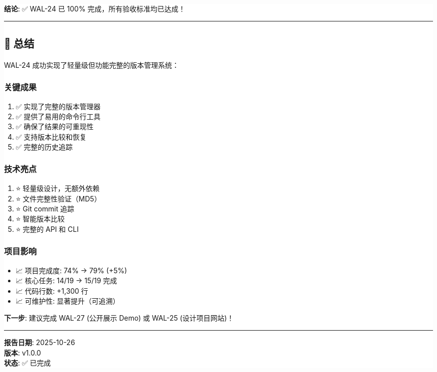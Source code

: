 **结论**: ✅ WAL-24 已 100% 完成，所有验收标准均已达成！

---

## 🎊 总结

WAL-24 成功实现了轻量级但功能完整的版本管理系统：

### 关键成果
1. ✅ 实现了完整的版本管理器
2. ✅ 提供了易用的命令行工具
3. ✅ 确保了结果的可重现性
4. ✅ 支持版本比较和恢复
5. ✅ 完整的历史追踪

### 技术亮点
1. ⭐ 轻量级设计，无额外依赖
2. ⭐ 文件完整性验证（MD5）
3. ⭐ Git commit 追踪
4. ⭐ 智能版本比较
5. ⭐ 完整的 API 和 CLI

### 项目影响
- 📈 项目完成度: 74% → 79% (+5%)
- 📈 核心任务: 14/19 → 15/19 完成
- 📈 代码行数: +1,300 行
- 📈 可维护性: 显著提升（可追溯）

**下一步**: 建议完成 WAL-27 (公开展示 Demo) 或 WAL-25 (设计项目网站)！

---

**报告日期**: 2025-10-26  
**版本**: v1.0.0  
**状态**: ✅ 已完成

